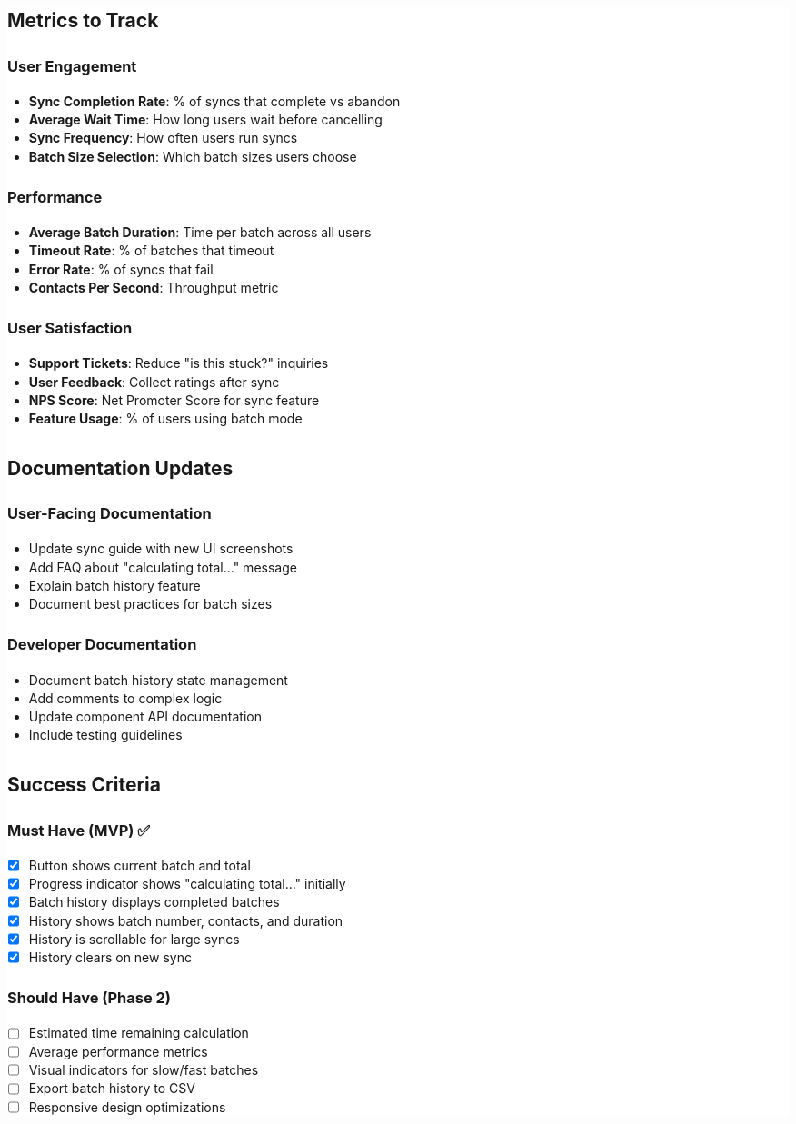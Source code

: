 ## Metrics to Track

### User Engagement
- **Sync Completion Rate**: % of syncs that complete vs abandon
- **Average Wait Time**: How long users wait before cancelling
- **Sync Frequency**: How often users run syncs
- **Batch Size Selection**: Which batch sizes users choose

### Performance
- **Average Batch Duration**: Time per batch across all users
- **Timeout Rate**: % of batches that timeout
- **Error Rate**: % of syncs that fail
- **Contacts Per Second**: Throughput metric

### User Satisfaction
- **Support Tickets**: Reduce "is this stuck?" inquiries
- **User Feedback**: Collect ratings after sync
- **NPS Score**: Net Promoter Score for sync feature
- **Feature Usage**: % of users using batch mode

## Documentation Updates

### User-Facing Documentation
- Update sync guide with new UI screenshots
- Add FAQ about "calculating total..." message
- Explain batch history feature
- Document best practices for batch sizes

### Developer Documentation
- Document batch history state management
- Add comments to complex logic
- Update component API documentation
- Include testing guidelines

## Success Criteria

### Must Have (MVP) ✅
- [x] Button shows current batch and total
- [x] Progress indicator shows "calculating total..." initially
- [x] Batch history displays completed batches
- [x] History shows batch number, contacts, and duration
- [x] History is scrollable for large syncs
- [x] History clears on new sync

### Should Have (Phase 2)
- [ ] Estimated time remaining calculation
- [ ] Average performance metrics
- [ ] Visual indicators for slow/fast batches
- [ ] Export batch history to CSV
- [ ] Responsive design optimizations
